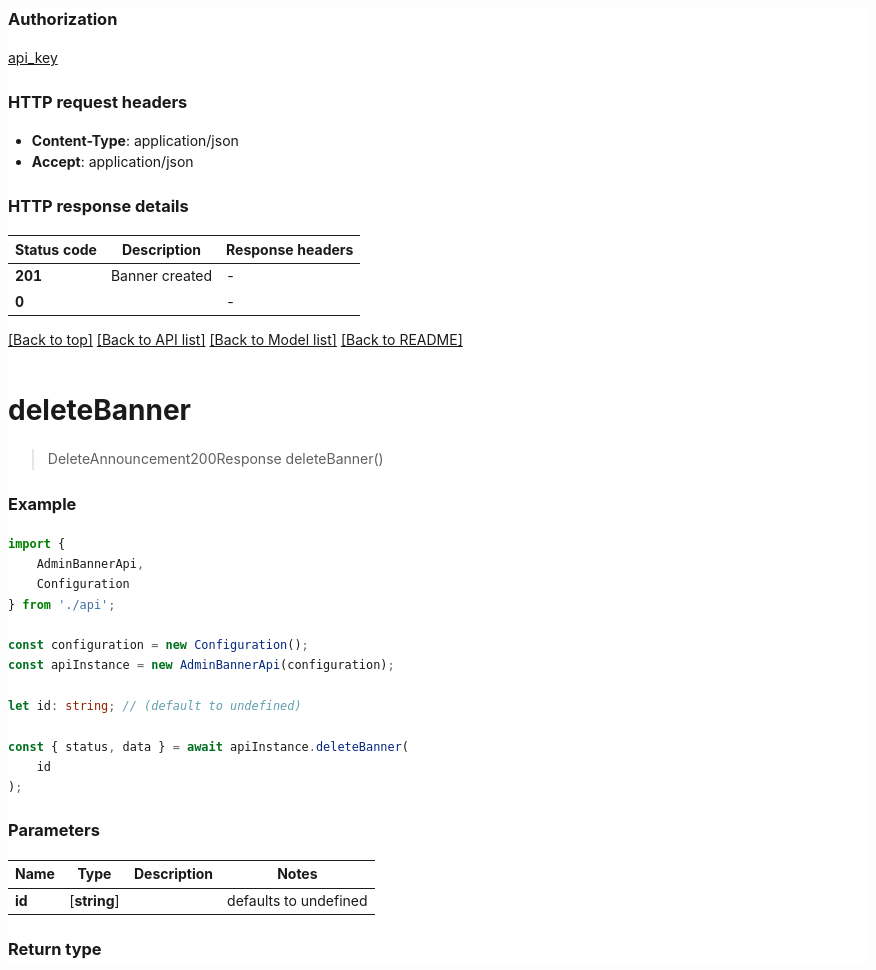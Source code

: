 ### Authorization

[api_key](../README.md#api_key)

### HTTP request headers

 - **Content-Type**: application/json
 - **Accept**: application/json


### HTTP response details
| Status code | Description | Response headers |
|-------------|-------------|------------------|
|**201** | Banner created |  -  |
|**0** |  |  -  |

[[Back to top]](#) [[Back to API list]](../README.md#documentation-for-api-endpoints) [[Back to Model list]](../README.md#documentation-for-models) [[Back to README]](../README.md)

# **deleteBanner**
> DeleteAnnouncement200Response deleteBanner()


### Example

```typescript
import {
    AdminBannerApi,
    Configuration
} from './api';

const configuration = new Configuration();
const apiInstance = new AdminBannerApi(configuration);

let id: string; // (default to undefined)

const { status, data } = await apiInstance.deleteBanner(
    id
);
```

### Parameters

|Name | Type | Description  | Notes|
|------------- | ------------- | ------------- | -------------|
| **id** | [**string**] |  | defaults to undefined|


### Return type
